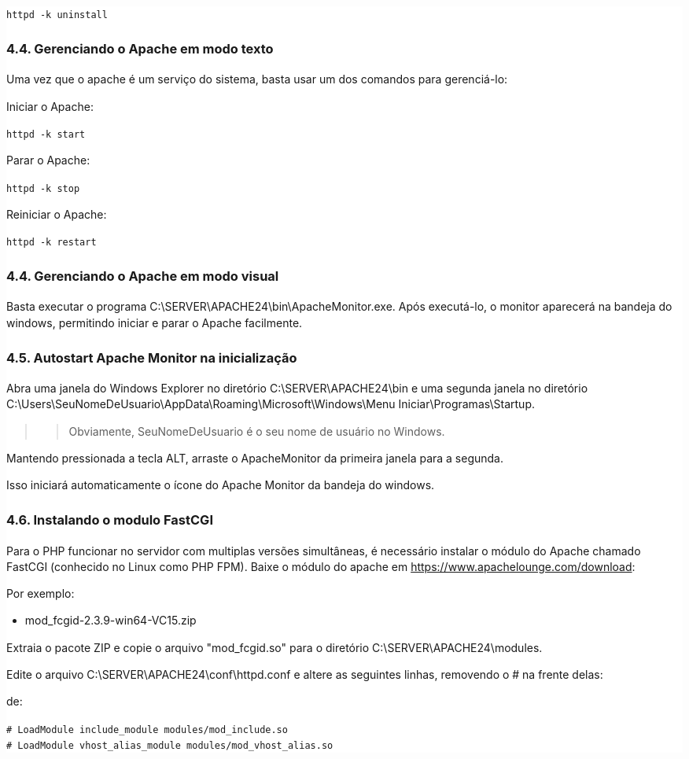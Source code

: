```
httpd -k uninstall
```

### 4.4. Gerenciando o Apache em modo texto

Uma vez que o apache é um serviço do sistema, basta usar um dos comandos para gerenciá-lo:

Iniciar o Apache:

```
httpd -k start
```

Parar o Apache:

```
httpd -k stop
```

Reiniciar o Apache:

```
httpd -k restart
```

### 4.4. Gerenciando o Apache em modo visual

Basta executar o programa C:\SERVER\APACHE24\bin\ApacheMonitor.exe. Após executá-lo, o monitor aparecerá na bandeja do windows, permitindo iniciar e parar o Apache facilmente.

### 4.5. Autostart Apache Monitor na inicialização

Abra uma janela do Windows Explorer no diretório C:\SERVER\APACHE24\bin e uma segunda janela no diretório C:\Users\SeuNomeDeUsuario\AppData\Roaming\Microsoft\Windows\Menu Iniciar\Programas\Startup.

>> Obviamente, SeuNomeDeUsuario é o seu nome de usuário no Windows.

Mantendo pressionada a tecla ALT, arraste o ApacheMonitor da primeira janela para a segunda.

Isso iniciará automaticamente o ícone do Apache Monitor da bandeja do windows.

### 4.6. Instalando o modulo FastCGI

Para o PHP funcionar no servidor com multiplas versões simultâneas, é necessário instalar o módulo do Apache chamado FastCGI (conhecido no Linux como PHP FPM). Baixe o módulo do apache em  https://www.apachelounge.com/download:

Por exemplo: 

* mod_fcgid-2.3.9-win64-VC15.zip 

Extraia o pacote ZIP e copie o arquivo "mod_fcgid.so" para o diretório C:\SERVER\APACHE24\modules.

Edite o arquivo C:\SERVER\APACHE24\conf\httpd.conf e altere as seguintes linhas, removendo o # na frente delas:

de:

```
# LoadModule include_module modules/mod_include.so
# LoadModule vhost_alias_module modules/mod_vhost_alias.so
```
